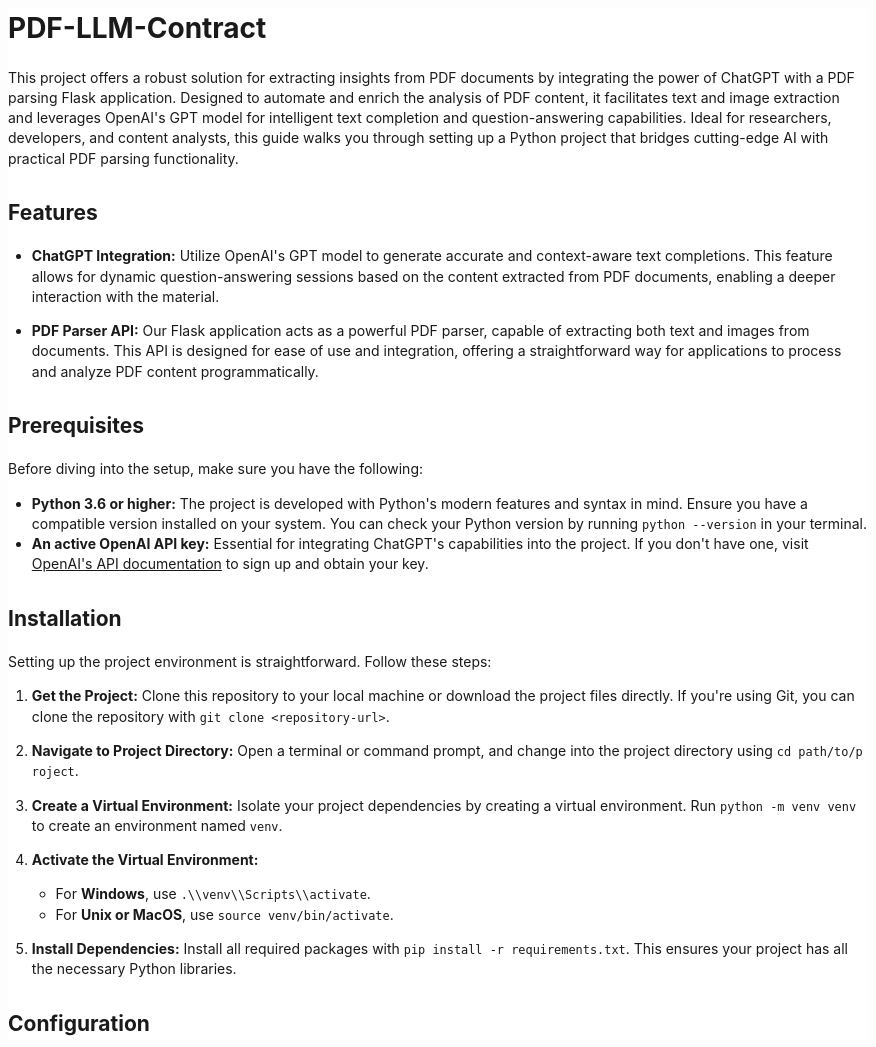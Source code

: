 # PDF-LLM-Contract

This project offers a robust solution for extracting insights from PDF documents by integrating the power of ChatGPT with a PDF parsing Flask application. Designed to automate and enrich the analysis of PDF content, it facilitates text and image extraction and leverages OpenAI's GPT model for intelligent text completion and question-answering capabilities. Ideal for researchers, developers, and content analysts, this guide walks you through setting up a Python project that bridges cutting-edge AI with practical PDF parsing functionality.

## Features

- **ChatGPT Integration:** Utilize OpenAI's GPT model to generate accurate and context-aware text completions. This feature allows for dynamic question-answering sessions based on the content extracted from PDF documents, enabling a deeper interaction with the material.

- **PDF Parser API:** Our Flask application acts as a powerful PDF parser, capable of extracting both text and images from documents. This API is designed for ease of use and integration, offering a straightforward way for applications to process and analyze PDF content programmatically.

## Prerequisites

Before diving into the setup, make sure you have the following:

- **Python 3.6 or higher:** The project is developed with Python's modern features and syntax in mind. Ensure you have a compatible version installed on your system. You can check your Python version by running `python --version` in your terminal.
- **An active OpenAI API key:** Essential for integrating ChatGPT's capabilities into the project. If you don't have one, visit [OpenAI's API documentation](https://openai.com/api/) to sign up and obtain your key.

## Installation

Setting up the project environment is straightforward. Follow these steps:

1. **Get the Project:** Clone this repository to your local machine or download the project files directly. If you're using Git, you can clone the repository with `git clone <repository-url>`.

2. **Navigate to Project Directory:** Open a terminal or command prompt, and change into the project directory using `cd path/to/project`.

3. **Create a Virtual Environment:** Isolate your project dependencies by creating a virtual environment. Run `python -m venv venv` to create an environment named `venv`.

4. **Activate the Virtual Environment:**
   - For **Windows**, use `.\\venv\\Scripts\\activate`.
   - For **Unix or MacOS**, use `source venv/bin/activate`.

5. **Install Dependencies:** Install all required packages with `pip install -r requirements.txt`. This ensures your project has all the necessary Python libraries.

## Configuration
